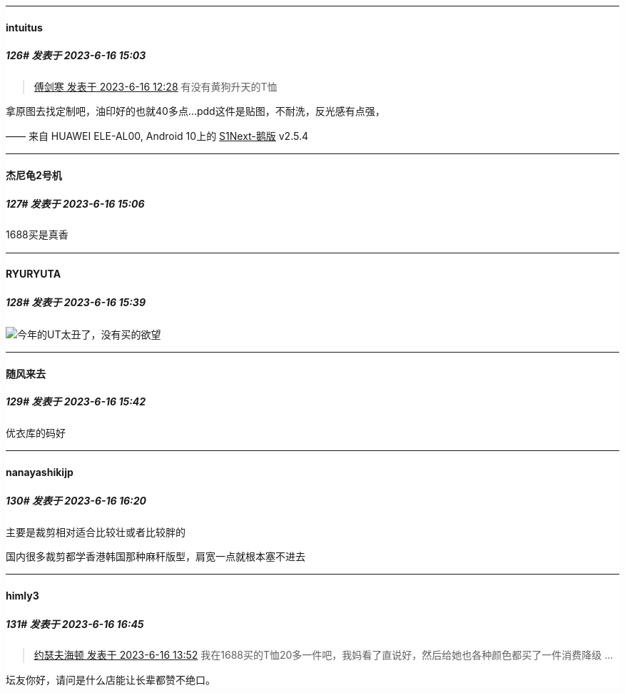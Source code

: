 
*****

####  intuitus  
##### 126#       发表于 2023-6-16 15:03

<blockquote><a href="httphttps://bbs.saraba1st.com/2b/forum.php?mod=redirect&amp;goto=findpost&amp;pid=61308185&amp;ptid=2140239" target="_blank">傅剑寒 发表于 2023-6-16 12:28</a>
有没有黄狗升天的T恤</blockquote>
拿原图去找定制吧，油印好的也就40多点…pdd这件是贴图，不耐洗，反光感有点强，

—— 来自 HUAWEI ELE-AL00, Android 10上的 [S1Next-鹅版](https://github.com/ykrank/S1-Next/releases) v2.5.4


*****

####  杰尼龟2号机  
##### 127#       发表于 2023-6-16 15:06

1688买是真香


*****

####  RYURYUTA  
##### 128#       发表于 2023-6-16 15:39

<img src="https://static.saraba1st.com/image/smiley/face2017/125.png" referrerpolicy="no-referrer">今年的UT太丑了，没有买的欲望

*****

####  随风来去  
##### 129#       发表于 2023-6-16 15:42

优衣库的码好


*****

####  nanayashikijp  
##### 130#       发表于 2023-6-16 16:20

主要是裁剪相对适合比较壮或者比较胖的

国内很多裁剪都学香港韩国那种麻秆版型，肩宽一点就根本塞不进去


*****

####  himly3  
##### 131#       发表于 2023-6-16 16:45

<blockquote><a href="httphttps://bbs.saraba1st.com/2b/forum.php?mod=redirect&amp;goto=findpost&amp;pid=61309289&amp;ptid=2140239" target="_blank">约瑟夫海顿 发表于 2023-6-16 13:52</a>
我在1688买的T恤20多一件吧，我妈看了直说好，然后给她也各种颜色都买了一件消费降级 ...</blockquote>
坛友你好，请问是什么店能让长辈都赞不绝口。
